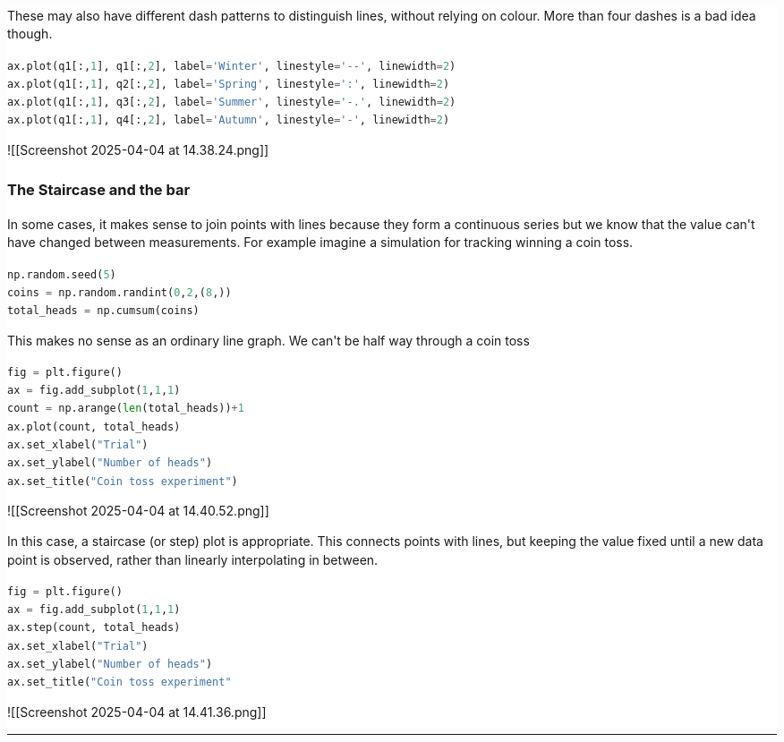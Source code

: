 
These may also have different dash patterns to distinguish lines, without relying on colour. More than four dashes is a bad idea though.

```python
ax.plot(q1[:,1], q1[:,2], label='Winter', linestyle='--', linewidth=2)
ax.plot(q1[:,1], q2[:,2], label='Spring', linestyle=':', linewidth=2)
ax.plot(q1[:,1], q3[:,2], label='Summer', linestyle='-.', linewidth=2)
ax.plot(q1[:,1], q4[:,2], label='Autumn', linestyle='-', linewidth=2)
```

![[Screenshot 2025-04-04 at 14.38.24.png]]

### The Staircase and the bar

In some cases, it makes sense to join points with lines because they form a continuous series but we know that the value can't have changed between measurements. For example imagine a simulation for tracking winning a coin toss.

```python
np.random.seed(5)
coins = np.random.randint(0,2,(8,))
total_heads = np.cumsum(coins)
```

This makes no sense as an ordinary line graph. We can't be half way through a coin toss

```python
fig = plt.figure()
ax = fig.add_subplot(1,1,1)
count = np.arange(len(total_heads))+1
ax.plot(count, total_heads)
ax.set_xlabel("Trial")
ax.set_ylabel("Number of heads")
ax.set_title("Coin toss experiment")
```

![[Screenshot 2025-04-04 at 14.40.52.png]]

In this case, a staircase (or step) plot is appropriate. This connects points with lines, but keeping the value fixed until a new data point is observed, rather than linearly interpolating in between.

```python
fig = plt.figure()
ax = fig.add_subplot(1,1,1)
ax.step(count, total_heads)
ax.set_xlabel("Trial")
ax.set_ylabel("Number of heads")
ax.set_title("Coin toss experiment"
```

![[Screenshot 2025-04-04 at 14.41.36.png]]

---
